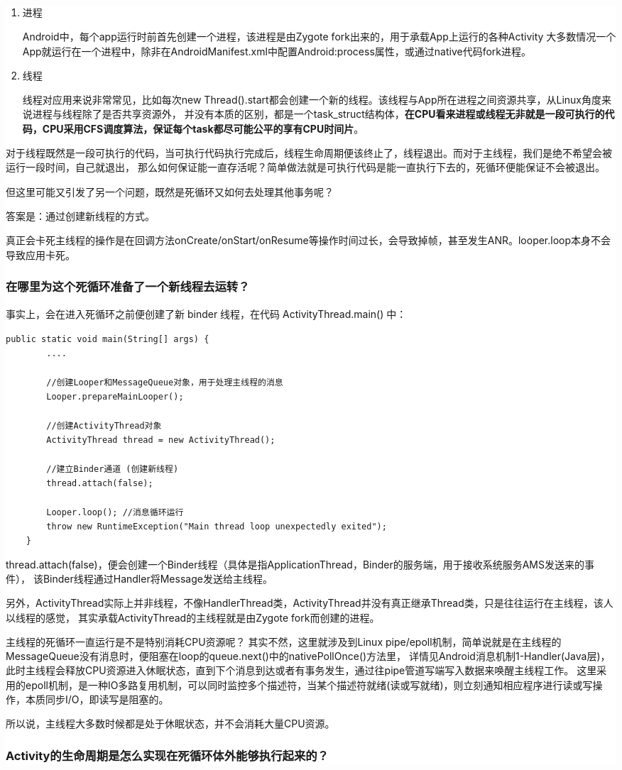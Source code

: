 1. 进程

   Android中，每个app运行时前首先创建一个进程，该进程是由Zygote fork出来的，用于承载App上运行的各种Activity
   大多数情况一个App就运行在一个进程中，除非在AndroidManifest.xml中配置Android:process属性，或通过native代码fork进程。

2. 线程

   线程对应用来说非常常见，比如每次new Thread().start都会创建一个新的线程。该线程与App所在进程之间资源共享，从Linux角度来说进程与线程除了是否共享资源外，
   并没有本质的区别，都是一个task_struct结构体，__在CPU看来进程或线程无非就是一段可执行的代码，CPU采用CFS调度算法，保证每个task都尽可能公平的享有CPU时间片__。


对于线程既然是一段可执行的代码，当可执行代码执行完成后，线程生命周期便该终止了，线程退出。而对于主线程，我们是绝不希望会被运行一段时间，自己就退出，
那么如何保证能一直存活呢？简单做法就是可执行代码是能一直执行下去的，死循环便能保证不会被退出。

但这里可能又引发了另一个问题，既然是死循环又如何去处理其他事务呢？

答案是：通过创建新线程的方式。

真正会卡死主线程的操作是在回调方法onCreate/onStart/onResume等操作时间过长，会导致掉帧，甚至发生ANR。looper.loop本身不会导致应用卡死。


### 在哪里为这个死循环准备了一个新线程去运转？

事实上，会在进入死循环之前便创建了新 binder 线程，在代码 ActivityThread.main() 中：

```
public static void main(String[] args) {
        ....

        //创建Looper和MessageQueue对象，用于处理主线程的消息
        Looper.prepareMainLooper();

        //创建ActivityThread对象
        ActivityThread thread = new ActivityThread(); 

        //建立Binder通道 (创建新线程)
        thread.attach(false);

        Looper.loop(); //消息循环运行
        throw new RuntimeException("Main thread loop unexpectedly exited");
    }

```
thread.attach(false)，便会创建一个Binder线程（具体是指ApplicationThread，Binder的服务端，用于接收系统服务AMS发送来的事件），
该Binder线程通过Handler将Message发送给主线程。

另外，ActivityThread实际上并非线程，不像HandlerThread类，ActivityThread并没有真正继承Thread类，只是往往运行在主线程，该人以线程的感觉，
其实承载ActivityThread的主线程就是由Zygote fork而创建的进程。

主线程的死循环一直运行是不是特别消耗CPU资源呢？ 其实不然，这里就涉及到Linux pipe/epoll机制，简单说就是在主线程的MessageQueue没有消息时，便阻塞在loop的queue.next()中的nativePollOnce()方法里，
详情见Android消息机制1-Handler(Java层)，此时主线程会释放CPU资源进入休眠状态，直到下个消息到达或者有事务发生，通过往pipe管道写端写入数据来唤醒主线程工作。
这里采用的epoll机制，是一种IO多路复用机制，可以同时监控多个描述符，当某个描述符就绪(读或写就绪)，则立刻通知相应程序进行读或写操作，本质同步I/O，即读写是阻塞的。 

所以说，主线程大多数时候都是处于休眠状态，并不会消耗大量CPU资源。


###  Activity的生命周期是怎么实现在死循环体外能够执行起来的？
